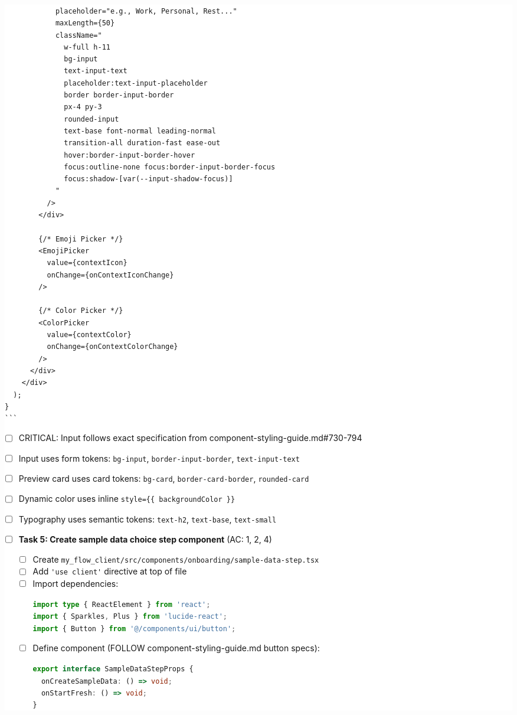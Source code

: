                 placeholder="e.g., Work, Personal, Rest..."
                maxLength={50}
                className="
                  w-full h-11
                  bg-input
                  text-input-text
                  placeholder:text-input-placeholder
                  border border-input-border
                  px-4 py-3
                  rounded-input
                  text-base font-normal leading-normal
                  transition-all duration-fast ease-out
                  hover:border-input-border-hover
                  focus:outline-none focus:border-input-border-focus
                  focus:shadow-[var(--input-shadow-focus)]
                "
              />
            </div>
            
            {/* Emoji Picker */}
            <EmojiPicker
              value={contextIcon}
              onChange={onContextIconChange}
            />
            
            {/* Color Picker */}
            <ColorPicker
              value={contextColor}
              onChange={onContextColorChange}
            />
          </div>
        </div>
      );
    }
    ```
  - [ ] CRITICAL: Input follows exact specification from component-styling-guide.md#730-794
  - [ ] Input uses form tokens: `bg-input`, `border-input-border`, `text-input-text`
  - [ ] Preview card uses card tokens: `bg-card`, `border-card-border`, `rounded-card`
  - [ ] Dynamic color uses inline `style={{ backgroundColor }}`
  - [ ] Typography uses semantic tokens: `text-h2`, `text-base`, `text-small`

- [ ] **Task 5: Create sample data choice step component** (AC: 1, 2, 4)
  - [ ] Create `my_flow_client/src/components/onboarding/sample-data-step.tsx`
  - [ ] Add `'use client'` directive at top of file
  - [ ] Import dependencies:
    ```typescript
    import type { ReactElement } from 'react';
    import { Sparkles, Plus } from 'lucide-react';
    import { Button } from '@/components/ui/button';
    ```
  - [ ] Define component (FOLLOW component-styling-guide.md button specs):
    ```typescript
    export interface SampleDataStepProps {
      onCreateSampleData: () => void;
      onStartFresh: () => void;
    }
    